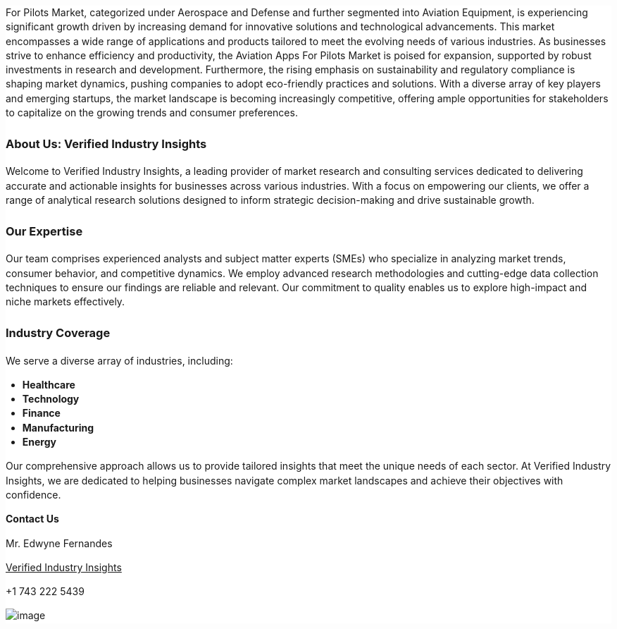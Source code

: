 For Pilots Market, categorized under Aerospace and Defense and further segmented into Aviation Equipment, is experiencing significant growth driven by increasing demand for innovative solutions and technological advancements. This market encompasses a wide range of applications and products tailored to meet the evolving needs of various industries. As businesses strive to enhance efficiency and productivity, the Aviation Apps For Pilots Market is poised for expansion, supported by robust investments in research and development. Furthermore, the rising emphasis on sustainability and regulatory compliance is shaping market dynamics, pushing companies to adopt eco-friendly practices and solutions. With a diverse array of key players and emerging startups, the market landscape is becoming increasingly competitive, offering ample opportunities for stakeholders to capitalize on the growing trends and consumer preferences.</p><h3>About Us: Verified Industry Insights</h3><p>Welcome to Verified Industry Insights, a leading provider of market research and consulting services dedicated to delivering accurate and actionable insights for businesses across various industries. With a focus on empowering our clients, we offer a range of analytical research solutions designed to inform strategic decision-making and drive sustainable growth.</p><h3>Our Expertise</h3><p>Our team comprises experienced analysts and subject matter experts (SMEs) who specialize in analyzing market trends, consumer behavior, and competitive dynamics. We employ advanced research methodologies and cutting-edge data collection techniques to ensure our findings are reliable and relevant. Our commitment to quality enables us to explore high-impact and niche markets effectively.</p><h3>Industry Coverage</h3><p>We serve a diverse array of industries, including:</p><ul><li><strong>Healthcare</strong></li><li><strong>Technology</strong></li><li><strong>Finance</strong></li><li><strong>Manufacturing</strong></li><li><strong>Energy</strong></li></ul><p>Our comprehensive approach allows us to provide tailored insights that meet the unique needs of each sector. At Verified Industry Insights, we are dedicated to helping businesses navigate complex market landscapes and achieve their objectives with confidence.</p><p><strong>Contact Us</strong></p><p>Mr. Edwyne Fernandes</p><p><a href="https://www.verifiedindustryinsights.com/">Verified Industry Insights</a></p><p>+1 743 222 5439</p>
![image](https://github.com/user-attachments/assets/ba3d578d-c731-4684-8fdd-507e365a5e19)
